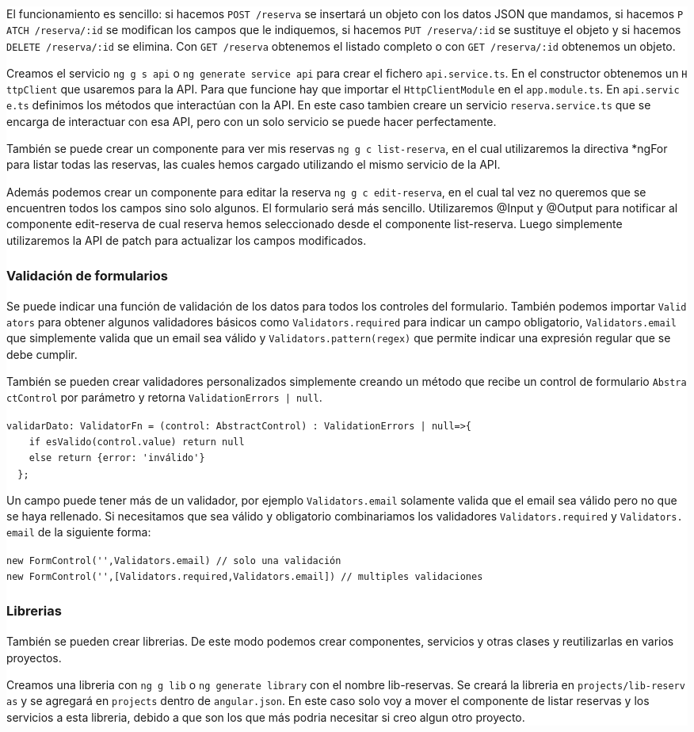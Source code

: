 El funcionamiento es sencillo: si hacemos `POST /reserva` se insertará un objeto con los datos JSON que mandamos, si hacemos `PATCH /reserva/:id` se modifican los campos que le indiquemos, si hacemos `PUT /reserva/:id` se sustituye el objeto y si hacemos `DELETE /reserva/:id` se elimina. Con `GET /reserva` obtenemos el listado completo o con `GET /reserva/:id` obtenemos un objeto.

Creamos el servicio `ng g s api` o `ng generate service api` para crear el fichero `api.service.ts`. En el constructor obtenemos un `HttpClient` que usaremos para la API. Para que funcione hay que importar el `HttpClientModule` en el `app.module.ts`. En `api.service.ts` definimos los métodos que interactúan con la API. En este caso tambien creare un servicio `reserva.service.ts` que se encarga de interactuar con esa API, pero con un solo servicio se puede hacer perfectamente.

También se puede crear un componente para ver mis reservas `ng g c list-reserva`, en el cual utilizaremos la directiva *ngFor para listar todas las reservas, las cuales hemos cargado utilizando el mismo servicio de la API.

Además podemos crear un componente para editar la reserva `ng g c edit-reserva`, en el cual tal vez no queremos que se encuentren todos los campos sino solo algunos. El formulario será más sencillo. Utilizaremos @Input y @Output para notificar al componente edit-reserva de cual reserva hemos seleccionado desde el componente list-reserva. Luego simplemente utilizaremos la API de patch para actualizar los campos modificados.

### Validación de formularios

Se puede indicar una función de validación de los datos para todos los controles del formulario. También podemos importar `Validators` para obtener algunos validadores básicos como `Validators.required` para indicar un campo obligatorio, `Validators.email` que simplemente valida que un email sea válido y `Validators.pattern(regex)` que permite indicar una expresión regular que se debe cumplir.

También se pueden crear validadores personalizados simplemente creando un método que recibe un control de formulario `AbstractControl` por parámetro y retorna `ValidationErrors | null`.

```
validarDato: ValidatorFn = (control: AbstractControl) : ValidationErrors | null=>{
    if esValido(control.value) return null
    else return {error: 'inválido'}
  };
```

Un campo puede tener más de un validador, por ejemplo `Validators.email` solamente valida que el email sea válido pero no que se haya rellenado. Si necesitamos que sea válido y obligatorio combinariamos los validadores `Validators.required` y `Validators.email` de la siguiente forma:

```
new FormControl('',Validators.email) // solo una validación
new FormControl('',[Validators.required,Validators.email]) // multiples validaciones
```

### Librerias

También se pueden crear librerias. De este modo podemos crear componentes, servicios y otras clases y reutilizarlas en varios proyectos.

Creamos una libreria con `ng g lib` o `ng generate library` con el nombre lib-reservas. Se creará la libreria en `projects/lib-reservas` y se agregará en `projects` dentro de `angular.json`. En este caso solo voy a mover el componente de listar reservas y los servicios a esta libreria, debido a que son los que más podria necesitar si creo algun otro proyecto.
